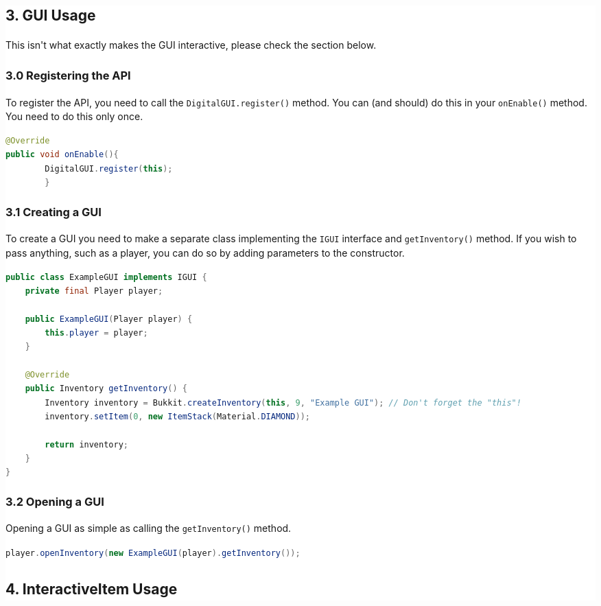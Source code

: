 ## 3. GUI Usage

This isn't what exactly makes the GUI interactive, please check the section below.

### 3.0 Registering the API

To register the API, you need to call the `DigitalGUI.register()` method. You can (and should) do this in
your `onEnable()` method. You need to do this only once.

```java
@Override
public void onEnable(){
        DigitalGUI.register(this);
        }
```

### 3.1 Creating a GUI

To create a GUI you need to make a separate class implementing the `IGUI` interface and `getInventory()` method.
If you wish to pass anything, such as a player, you can do so by adding parameters to the constructor.

```java
public class ExampleGUI implements IGUI {
    private final Player player;

    public ExampleGUI(Player player) {
        this.player = player;
    }

    @Override
    public Inventory getInventory() {
        Inventory inventory = Bukkit.createInventory(this, 9, "Example GUI"); // Don't forget the "this"!
        inventory.setItem(0, new ItemStack(Material.DIAMOND));

        return inventory;
    }
}
```

### 3.2 Opening a GUI

Opening a GUI as simple as calling the `getInventory()` method.

```java
player.openInventory(new ExampleGUI(player).getInventory());
```

## 4. InteractiveItem Usage

